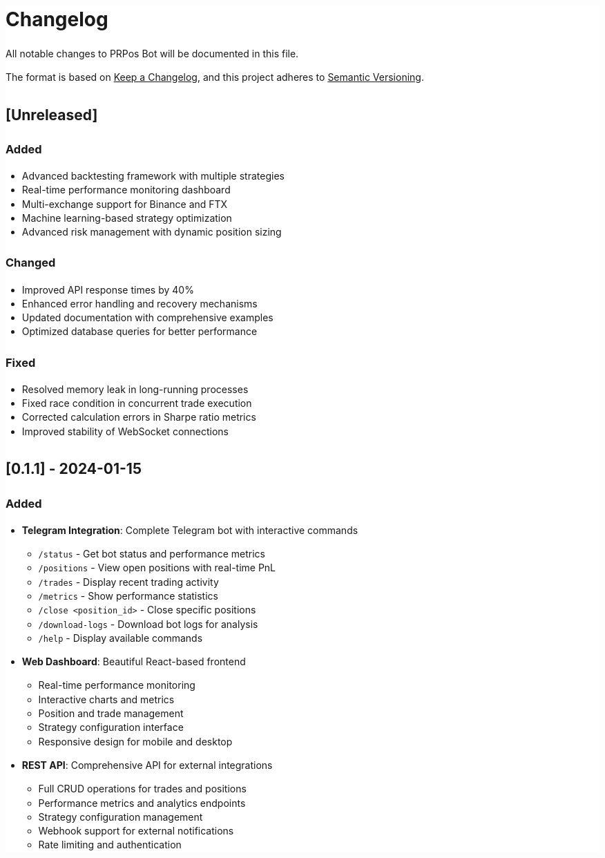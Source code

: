 # Changelog

All notable changes to PRPos Bot will be documented in this file.

The format is based on [Keep a Changelog](https://keepachangelog.com/en/1.0.0/),
and this project adheres to [Semantic Versioning](https://semver.org/spec/v2.0.0.html).

## [Unreleased]

### Added
- Advanced backtesting framework with multiple strategies
- Real-time performance monitoring dashboard
- Multi-exchange support for Binance and FTX
- Machine learning-based strategy optimization
- Advanced risk management with dynamic position sizing

### Changed
- Improved API response times by 40%
- Enhanced error handling and recovery mechanisms
- Updated documentation with comprehensive examples
- Optimized database queries for better performance

### Fixed
- Resolved memory leak in long-running processes
- Fixed race condition in concurrent trade execution
- Corrected calculation errors in Sharpe ratio metrics
- Improved stability of WebSocket connections

## [0.1.1] - 2024-01-15

### Added
- **Telegram Integration**: Complete Telegram bot with interactive commands
  - `/status` - Get bot status and performance metrics
  - `/positions` - View open positions with real-time PnL
  - `/trades` - Display recent trading activity
  - `/metrics` - Show performance statistics
  - `/close <position_id>` - Close specific positions
  - `/download-logs` - Download bot logs for analysis
  - `/help` - Display available commands

- **Web Dashboard**: Beautiful React-based frontend
  - Real-time performance monitoring
  - Interactive charts and metrics
  - Position and trade management
  - Strategy configuration interface
  - Responsive design for mobile and desktop

- **REST API**: Comprehensive API for external integrations
  - Full CRUD operations for trades and positions
  - Performance metrics and analytics endpoints
  - Strategy configuration management
  - Webhook support for external notifications
  - Rate limiting and authentication
